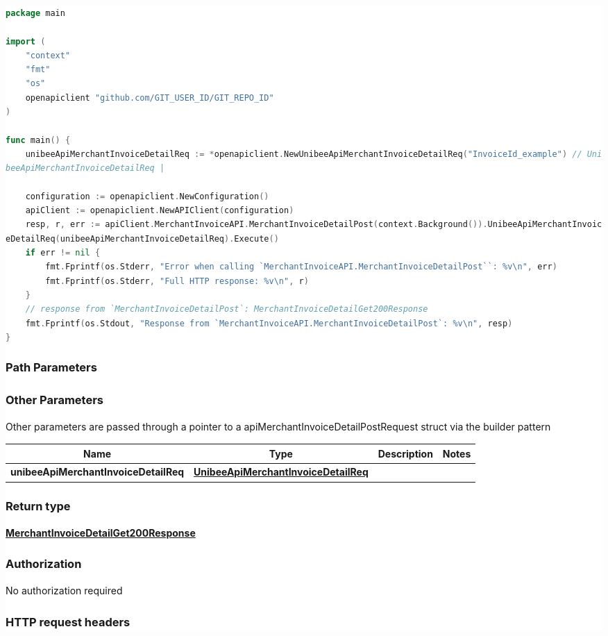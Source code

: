 ```go
package main

import (
	"context"
	"fmt"
	"os"
	openapiclient "github.com/GIT_USER_ID/GIT_REPO_ID"
)

func main() {
	unibeeApiMerchantInvoiceDetailReq := *openapiclient.NewUnibeeApiMerchantInvoiceDetailReq("InvoiceId_example") // UnibeeApiMerchantInvoiceDetailReq | 

	configuration := openapiclient.NewConfiguration()
	apiClient := openapiclient.NewAPIClient(configuration)
	resp, r, err := apiClient.MerchantInvoiceAPI.MerchantInvoiceDetailPost(context.Background()).UnibeeApiMerchantInvoiceDetailReq(unibeeApiMerchantInvoiceDetailReq).Execute()
	if err != nil {
		fmt.Fprintf(os.Stderr, "Error when calling `MerchantInvoiceAPI.MerchantInvoiceDetailPost``: %v\n", err)
		fmt.Fprintf(os.Stderr, "Full HTTP response: %v\n", r)
	}
	// response from `MerchantInvoiceDetailPost`: MerchantInvoiceDetailGet200Response
	fmt.Fprintf(os.Stdout, "Response from `MerchantInvoiceAPI.MerchantInvoiceDetailPost`: %v\n", resp)
}
```

### Path Parameters



### Other Parameters

Other parameters are passed through a pointer to a apiMerchantInvoiceDetailPostRequest struct via the builder pattern


Name | Type | Description  | Notes
------------- | ------------- | ------------- | -------------
 **unibeeApiMerchantInvoiceDetailReq** | [**UnibeeApiMerchantInvoiceDetailReq**](UnibeeApiMerchantInvoiceDetailReq.md) |  | 

### Return type

[**MerchantInvoiceDetailGet200Response**](MerchantInvoiceDetailGet200Response.md)

### Authorization

No authorization required

### HTTP request headers
